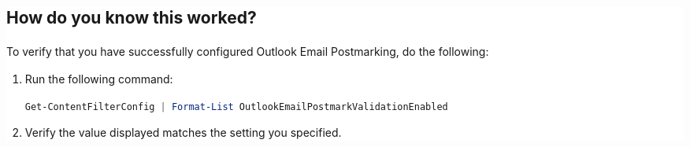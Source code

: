 ## How do you know this worked?

To verify that you have successfully configured Outlook Email Postmarking, do the following:

1.  Run the following command:
    
    ```powershell
    Get-ContentFilterConfig | Format-List OutlookEmailPostmarkValidationEnabled
    ```

2.  Verify the value displayed matches the setting you specified.

